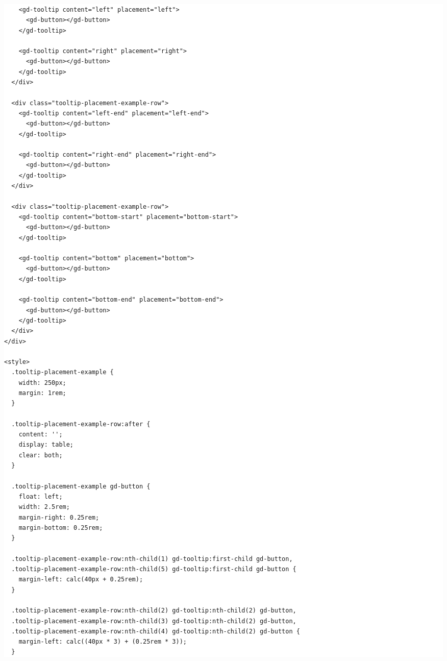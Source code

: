 ```html:preview
    <gd-tooltip content="left" placement="left">
      <gd-button></gd-button>
    </gd-tooltip>

    <gd-tooltip content="right" placement="right">
      <gd-button></gd-button>
    </gd-tooltip>
  </div>

  <div class="tooltip-placement-example-row">
    <gd-tooltip content="left-end" placement="left-end">
      <gd-button></gd-button>
    </gd-tooltip>

    <gd-tooltip content="right-end" placement="right-end">
      <gd-button></gd-button>
    </gd-tooltip>
  </div>

  <div class="tooltip-placement-example-row">
    <gd-tooltip content="bottom-start" placement="bottom-start">
      <gd-button></gd-button>
    </gd-tooltip>

    <gd-tooltip content="bottom" placement="bottom">
      <gd-button></gd-button>
    </gd-tooltip>

    <gd-tooltip content="bottom-end" placement="bottom-end">
      <gd-button></gd-button>
    </gd-tooltip>
  </div>
</div>

<style>
  .tooltip-placement-example {
    width: 250px;
    margin: 1rem;
  }

  .tooltip-placement-example-row:after {
    content: '';
    display: table;
    clear: both;
  }

  .tooltip-placement-example gd-button {
    float: left;
    width: 2.5rem;
    margin-right: 0.25rem;
    margin-bottom: 0.25rem;
  }

  .tooltip-placement-example-row:nth-child(1) gd-tooltip:first-child gd-button,
  .tooltip-placement-example-row:nth-child(5) gd-tooltip:first-child gd-button {
    margin-left: calc(40px + 0.25rem);
  }

  .tooltip-placement-example-row:nth-child(2) gd-tooltip:nth-child(2) gd-button,
  .tooltip-placement-example-row:nth-child(3) gd-tooltip:nth-child(2) gd-button,
  .tooltip-placement-example-row:nth-child(4) gd-tooltip:nth-child(2) gd-button {
    margin-left: calc((40px * 3) + (0.25rem * 3));
  }
```